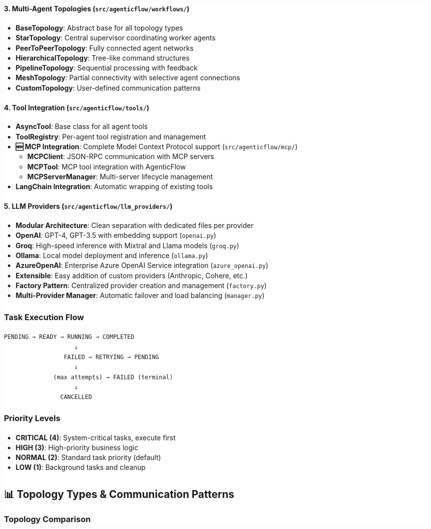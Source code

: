 #### 3. **Multi-Agent Topologies** (`src/agenticflow/workflows/`)
- **BaseTopology**: Abstract base for all topology types
- **StarTopology**: Central supervisor coordinating worker agents
- **PeerToPeerTopology**: Fully connected agent networks
- **HierarchicalTopology**: Tree-like command structures
- **PipelineTopology**: Sequential processing with feedback
- **MeshTopology**: Partial connectivity with selective agent connections
- **CustomTopology**: User-defined communication patterns

#### 4. **Tool Integration** (`src/agenticflow/tools/`)
- **AsyncTool**: Base class for all agent tools
- **ToolRegistry**: Per-agent tool registration and management
- **🆕 MCP Integration**: Complete Model Context Protocol support (`src/agenticflow/mcp/`)
  - **MCPClient**: JSON-RPC communication with MCP servers
  - **MCPTool**: MCP tool integration with AgenticFlow
  - **MCPServerManager**: Multi-server lifecycle management
- **LangChain Integration**: Automatic wrapping of existing tools

#### 5. **LLM Providers** (`src/agenticflow/llm_providers/`)
- **Modular Architecture**: Clean separation with dedicated files per provider
- **OpenAI**: GPT-4, GPT-3.5 with embedding support (`openai.py`)
- **Groq**: High-speed inference with Mixtral and Llama models (`groq.py`)
- **Ollama**: Local model deployment and inference (`ollama.py`)
- **AzureOpenAI**: Enterprise Azure OpenAI Service integration (`azure_openai.py`)
- **Extensible**: Easy addition of custom providers (Anthropic, Cohere, etc.)
- **Factory Pattern**: Centralized provider creation and management (`factory.py`)
- **Multi-Provider Manager**: Automatic failover and load balancing (`manager.py`)

### Task Execution Flow

```
PENDING → READY → RUNNING → COMPLETED
                    ↓
                 FAILED → RETRYING → PENDING  
                    ↓
              (max attempts) → FAILED (terminal)
                    ↓
                CANCELLED
```

### Priority Levels
- **CRITICAL (4)**: System-critical tasks, execute first
- **HIGH (3)**: High-priority business logic
- **NORMAL (2)**: Standard task priority (default)
- **LOW (1)**: Background tasks and cleanup

## 📊 Topology Types & Communication Patterns

### Topology Comparison
